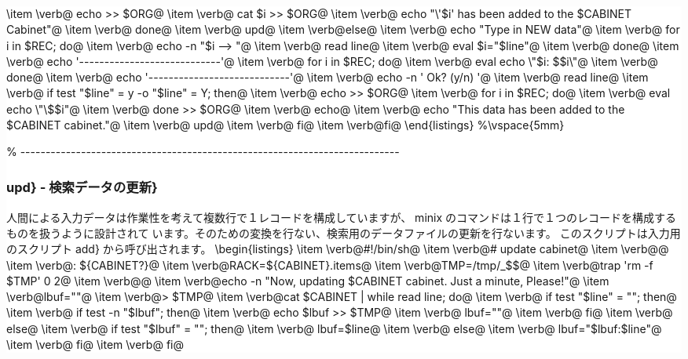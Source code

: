 \item \verb@                echo >> $ORG@
\item \verb@                cat $i >> $ORG@
\item \verb@                echo "\'$i\' has been added to the $CABINET Cabinet"@
\item \verb@        done@
\item \verb@        upd@
\item \verb@else@
\item \verb@        echo "Type in NEW data"@
\item \verb@        for i in $REC; do@
\item \verb@                echo -n "$i --> "@
\item \verb@                read line@
\item \verb@                eval $i=\"\$line\"@
\item \verb@        done@
\item \verb@        echo '----------------------------'@
\item \verb@        for i in $REC; do@
\item \verb@                eval echo \"$i\: \$$i\"@
\item \verb@        done@
\item \verb@        echo '----------------------------'@
\item \verb@        echo -n '                Ok? (y/n) '@
\item \verb@        read line@
\item \verb@        if test "$line" = y -o "$line" = Y; then@
\item \verb@                echo >> $ORG@
\item \verb@                for i in $REC; do@
\item \verb@                        eval echo \"\$$i\"@
\item \verb@                done >> $ORG@
\item \verb@                echo@
\item \verb@                echo "This data has been added to the $CABINET cabinet."@
\item \verb@                upd@
\item \verb@        fi@
\item \verb@fi@
\end{listings}
%\vspace{5mm}

% ---------------------------------------------------------------------------
###  upd} - 検索データの更新}

人間による入力データは作業性を考えて複数行で１レコードを構成していますが、
minix のコマンドは１行で１つのレコードを構成するものを扱うように設計されて
います。そのための変換を行ない、検索用のデータファイルの更新を行ないます。
このスクリプトは入力用のスクリプト  add} から呼び出されます。
\begin{listings}
\item \verb@#!/bin/sh@
\item \verb@#         update cabinet@
\item \verb@@
\item \verb@: ${CABINET?}@
\item \verb@RACK=${CABINET}.items@
\item \verb@TMP=/tmp/_$$@
\item \verb@trap 'rm -f $TMP' 0 2@
\item \verb@@
\item \verb@echo -n "Now, updating $CABINET cabinet. Just a minute, Please!"@
\item \verb@lbuf=""@
\item \verb@> $TMP@
\item \verb@cat $CABINET | while read line; do@
\item \verb@        if test "$line" = ""; then@
\item \verb@                if test -n "$lbuf"; then@
\item \verb@                        echo $lbuf >> $TMP@
\item \verb@                        lbuf=""@
\item \verb@                fi@
\item \verb@        else@
\item \verb@                if test "$lbuf" = ""; then@
\item \verb@                        lbuf=$line@
\item \verb@                else@
\item \verb@                        lbuf="$lbuf:$line"@
\item \verb@                fi@
\item \verb@        fi@